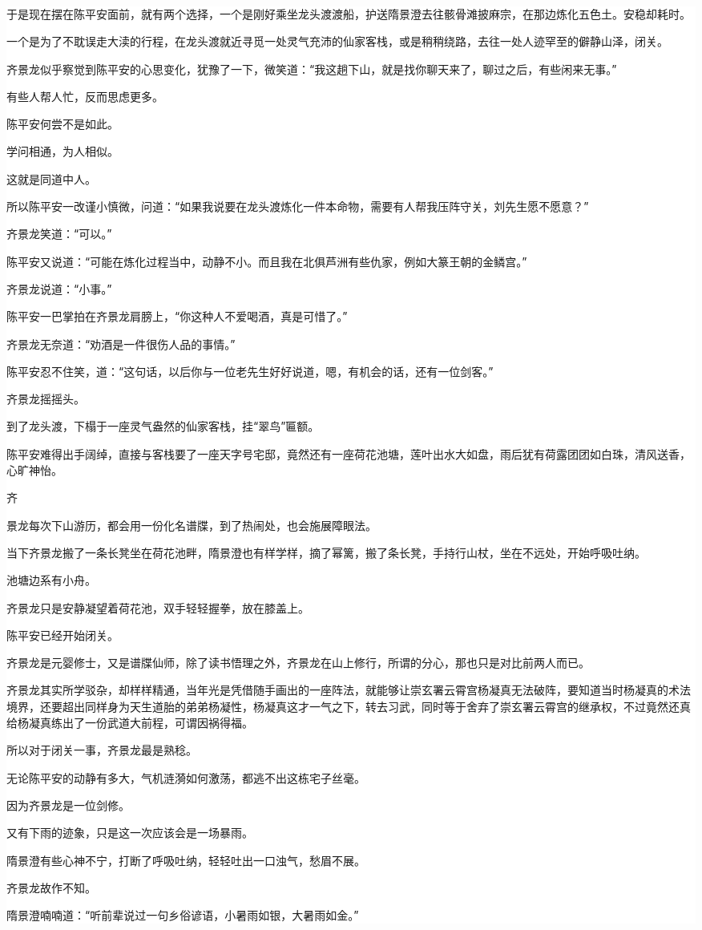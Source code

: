    于是现在摆在陈平安面前，就有两个选择，一个是刚好乘坐龙头渡渡船，护送隋景澄去往骸骨滩披麻宗，在那边炼化五色土。安稳却耗时。

   一个是为了不耽误走大渎的行程，在龙头渡就近寻觅一处灵气充沛的仙家客栈，或是稍稍绕路，去往一处人迹罕至的僻静山泽，闭关。

   齐景龙似乎察觉到陈平安的心思变化，犹豫了一下，微笑道：“我这趟下山，就是找你聊天来了，聊过之后，有些闲来无事。”

   有些人帮人忙，反而思虑更多。

   陈平安何尝不是如此。

   学问相通，为人相似。

   这就是同道中人。

   所以陈平安一改谨小慎微，问道：“如果我说要在龙头渡炼化一件本命物，需要有人帮我压阵守关，刘先生愿不愿意？”

   齐景龙笑道：“可以。”

   陈平安又说道：“可能在炼化过程当中，动静不小。而且我在北俱芦洲有些仇家，例如大篆王朝的金鳞宫。”

   齐景龙说道：“小事。”

   陈平安一巴掌拍在齐景龙肩膀上，“你这种人不爱喝酒，真是可惜了。”

   齐景龙无奈道：“劝酒是一件很伤人品的事情。”

   陈平安忍不住笑，道：“这句话，以后你与一位老先生好好说道，嗯，有机会的话，还有一位剑客。”

   齐景龙摇摇头。

   到了龙头渡，下榻于一座灵气盎然的仙家客栈，挂“翠鸟”匾额。

   陈平安难得出手阔绰，直接与客栈要了一座天字号宅邸，竟然还有一座荷花池塘，莲叶出水大如盘，雨后犹有荷露团团如白珠，清风送香，心旷神怡。

   齐

   景龙每次下山游历，都会用一份化名谱牒，到了热闹处，也会施展障眼法。

   当下齐景龙搬了一条长凳坐在荷花池畔，隋景澄也有样学样，摘了幂篱，搬了条长凳，手持行山杖，坐在不远处，开始呼吸吐纳。

   池塘边系有小舟。

   齐景龙只是安静凝望着荷花池，双手轻轻握拳，放在膝盖上。

   陈平安已经开始闭关。

   齐景龙是元婴修士，又是谱牒仙师，除了读书悟理之外，齐景龙在山上修行，所谓的分心，那也只是对比前两人而已。

   齐景龙其实所学驳杂，却样样精通，当年光是凭借随手画出的一座阵法，就能够让崇玄署云霄宫杨凝真无法破阵，要知道当时杨凝真的术法境界，还要超出同样身为天生道胎的弟弟杨凝性，杨凝真这才一气之下，转去习武，同时等于舍弃了崇玄署云霄宫的继承权，不过竟然还真给杨凝真练出了一份武道大前程，可谓因祸得福。

   所以对于闭关一事，齐景龙最是熟稔。

   无论陈平安的动静有多大，气机涟漪如何激荡，都逃不出这栋宅子丝毫。

   因为齐景龙是一位剑修。

   又有下雨的迹象，只是这一次应该会是一场暴雨。

   隋景澄有些心神不宁，打断了呼吸吐纳，轻轻吐出一口浊气，愁眉不展。

   齐景龙故作不知。

   隋景澄喃喃道：“听前辈说过一句乡俗谚语，小暑雨如银，大暑雨如金。”
